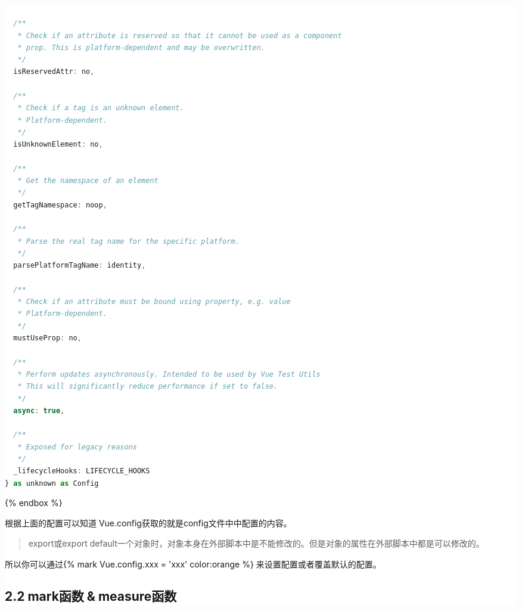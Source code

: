 ```js

  /**
   * Check if an attribute is reserved so that it cannot be used as a component
   * prop. This is platform-dependent and may be overwritten.
   */
  isReservedAttr: no,

  /**
   * Check if a tag is an unknown element.
   * Platform-dependent.
   */
  isUnknownElement: no,

  /**
   * Get the namespace of an element
   */
  getTagNamespace: noop,

  /**
   * Parse the real tag name for the specific platform.
   */
  parsePlatformTagName: identity,

  /**
   * Check if an attribute must be bound using property, e.g. value
   * Platform-dependent.
   */
  mustUseProp: no,

  /**
   * Perform updates asynchronously. Intended to be used by Vue Test Utils
   * This will significantly reduce performance if set to false.
   */
  async: true,

  /**
   * Exposed for legacy reasons
   */
  _lifecycleHooks: LIFECYCLE_HOOKS
} as unknown as Config
```
{% endbox %}

根据上面的配置可以知道 Vue.config获取的就是config文件中中配置的内容。
 
> export或export default一个对象时，对象本身在外部脚本中是不能修改的。但是对象的属性在外部脚本中都是可以修改的。
 

所以你可以通过{% mark Vue.config.xxx = 'xxx' color:orange %} 来设置配置或者覆盖默认的配置。

## 2.2 mark函数 & measure函数
